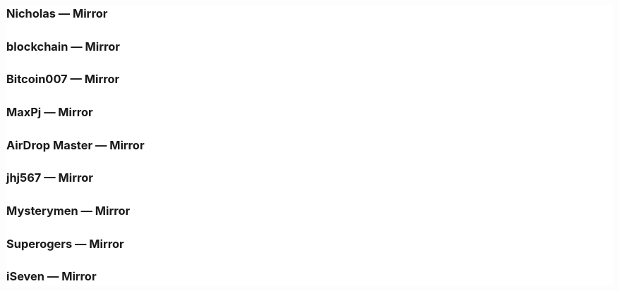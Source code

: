 



###  Nicholas — Mirror







###  blockchain — Mirror









###  Bitcoin007 — Mirror









###  MaxPj — Mirror







###  AirDrop Master — Mirror







###  jhj567 — Mirror







###  Mysterymen — Mirror









###  Superogers — Mirror







###  iSeven — Mirror
